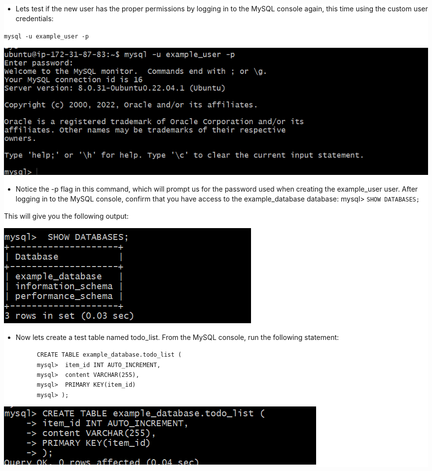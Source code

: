 
- Lets test if the new user has the proper permissions by logging in to the MySQL console again, this time using the custom user credentials:

`mysql -u example_user -p`

![Alt text](Images/mysql%20exampleuser%20login.png)

- Notice the -p flag in this command, which will prompt us for the password used when creating the example_user 
user. After logging in to the MySQL console, confirm that you have access to the example_database database:
mysql> `SHOW DATABASES;`

This will give you the following output:

![Alt text](Images/mysql%20show%20DB.png)

- Now lets create a test table named todo_list. From the MySQL console, run the following statement:

            CREATE TABLE example_database.todo_list (
            mysql> 	item_id INT AUTO_INCREMENT,
            mysql> 	content VARCHAR(255),
            mysql> 	PRIMARY KEY(item_id)
            mysql> );

![Alt text](Images/mysql%20create%20table.png)
